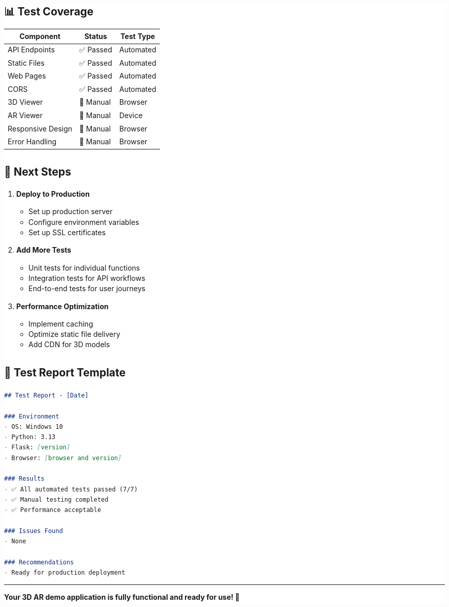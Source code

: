 ## 📊 Test Coverage

| Component | Status | Test Type |
|-----------|--------|-----------|
| API Endpoints | ✅ Passed | Automated |
| Static Files | ✅ Passed | Automated |
| Web Pages | ✅ Passed | Automated |
| CORS | ✅ Passed | Automated |
| 3D Viewer | 🔄 Manual | Browser |
| AR Viewer | 🔄 Manual | Device |
| Responsive Design | 🔄 Manual | Browser |
| Error Handling | 🔄 Manual | Browser |

## 🎯 Next Steps

1. **Deploy to Production**
   - Set up production server
   - Configure environment variables
   - Set up SSL certificates

2. **Add More Tests**
   - Unit tests for individual functions
   - Integration tests for API workflows
   - End-to-end tests for user journeys

3. **Performance Optimization**
   - Implement caching
   - Optimize static file delivery
   - Add CDN for 3D models

## 📝 Test Report Template

```markdown
## Test Report - [Date]

### Environment
- OS: Windows 10
- Python: 3.13
- Flask: [version]
- Browser: [browser and version]

### Results
- ✅ All automated tests passed (7/7)
- ✅ Manual testing completed
- ✅ Performance acceptable

### Issues Found
- None

### Recommendations
- Ready for production deployment
```

---

**Your 3D AR demo application is fully functional and ready for use! 🚀** 